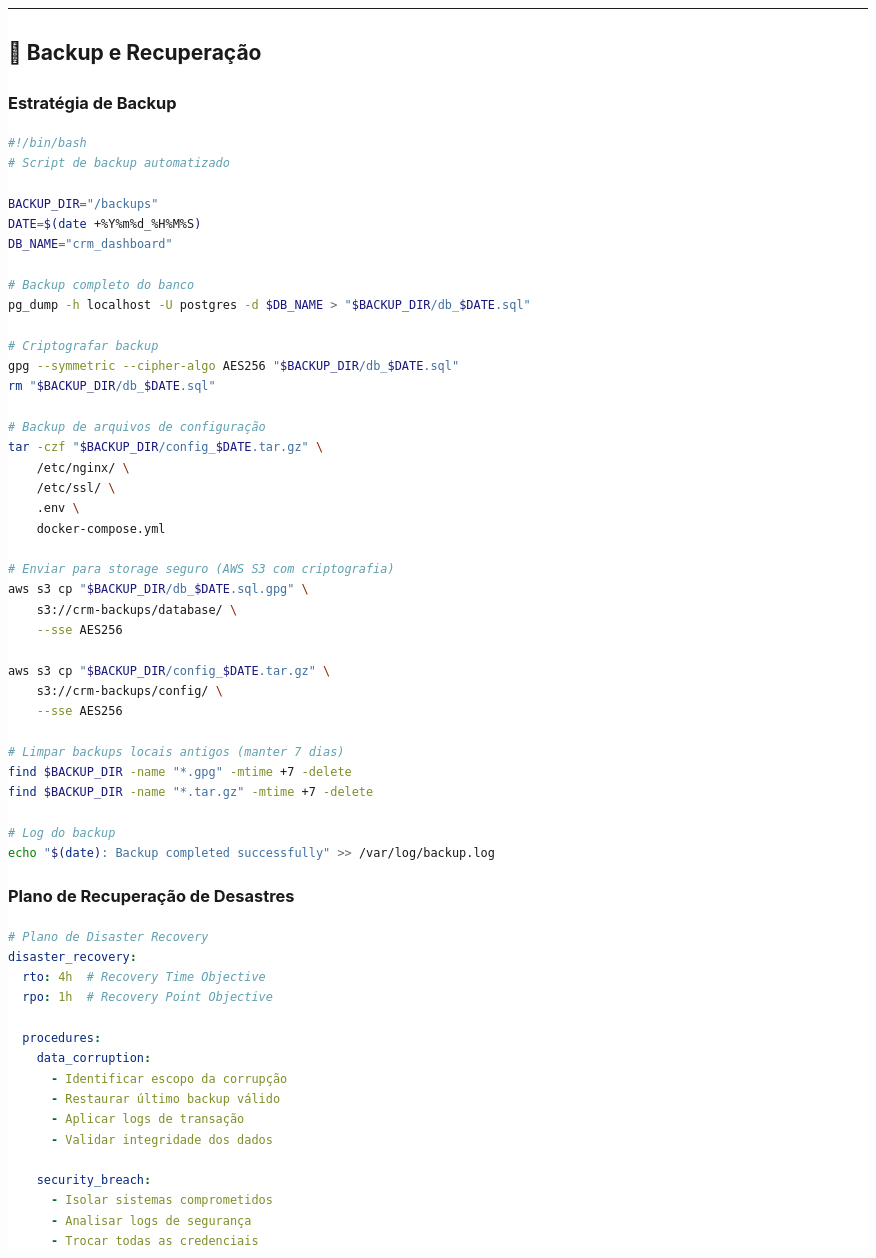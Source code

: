 
---

## 💾 Backup e Recuperação

### Estratégia de Backup

```bash
#!/bin/bash
# Script de backup automatizado

BACKUP_DIR="/backups"
DATE=$(date +%Y%m%d_%H%M%S)
DB_NAME="crm_dashboard"

# Backup completo do banco
pg_dump -h localhost -U postgres -d $DB_NAME > "$BACKUP_DIR/db_$DATE.sql"

# Criptografar backup
gpg --symmetric --cipher-algo AES256 "$BACKUP_DIR/db_$DATE.sql"
rm "$BACKUP_DIR/db_$DATE.sql"

# Backup de arquivos de configuração
tar -czf "$BACKUP_DIR/config_$DATE.tar.gz" \
    /etc/nginx/ \
    /etc/ssl/ \
    .env \
    docker-compose.yml

# Enviar para storage seguro (AWS S3 com criptografia)
aws s3 cp "$BACKUP_DIR/db_$DATE.sql.gpg" \
    s3://crm-backups/database/ \
    --sse AES256

aws s3 cp "$BACKUP_DIR/config_$DATE.tar.gz" \
    s3://crm-backups/config/ \
    --sse AES256

# Limpar backups locais antigos (manter 7 dias)
find $BACKUP_DIR -name "*.gpg" -mtime +7 -delete
find $BACKUP_DIR -name "*.tar.gz" -mtime +7 -delete

# Log do backup
echo "$(date): Backup completed successfully" >> /var/log/backup.log
```

### Plano de Recuperação de Desastres

```yaml
# Plano de Disaster Recovery
disaster_recovery:
  rto: 4h  # Recovery Time Objective
  rpo: 1h  # Recovery Point Objective
  
  procedures:
    data_corruption:
      - Identificar escopo da corrupção
      - Restaurar último backup válido
      - Aplicar logs de transação
      - Validar integridade dos dados
      
    security_breach:
      - Isolar sistemas comprometidos
      - Analisar logs de segurança
      - Trocar todas as credenciais
```